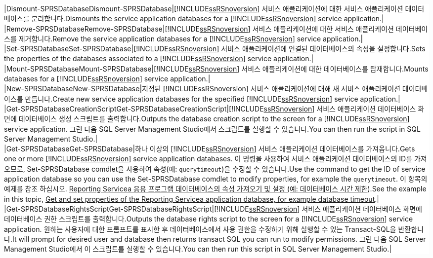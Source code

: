 |<span data-ttu-id="bdae2-185">Dismount-SPRSDatabase</span><span class="sxs-lookup"><span data-stu-id="bdae2-185">Dismount-SPRSDatabase</span></span>|<span data-ttu-id="bdae2-186">[!INCLUDE[ssRSnoversion](../includes/ssrsnoversion-md.md)] 서비스 애플리케이션에 대한 서비스 애플리케이션 데이터베이스를 분리합니다.</span><span class="sxs-lookup"><span data-stu-id="bdae2-186">Dismounts the service application databases for a [!INCLUDE[ssRSnoversion](../includes/ssrsnoversion-md.md)] service application.</span></span>|  
|<span data-ttu-id="bdae2-187">Remove-SPRSDatabase</span><span class="sxs-lookup"><span data-stu-id="bdae2-187">Remove-SPRSDatabase</span></span>|<span data-ttu-id="bdae2-188">[!INCLUDE[ssRSnoversion](../includes/ssrsnoversion-md.md)] 서비스 애플리케이션에 대한 서비스 애플리케이션 데이터베이스를 제거합니다.</span><span class="sxs-lookup"><span data-stu-id="bdae2-188">Remove the service application databases for a [!INCLUDE[ssRSnoversion](../includes/ssrsnoversion-md.md)] service application.</span></span>|  
|<span data-ttu-id="bdae2-189">Set-SPRSDatabase</span><span class="sxs-lookup"><span data-stu-id="bdae2-189">Set-SPRSDatabase</span></span>|<span data-ttu-id="bdae2-190">[!INCLUDE[ssRSnoversion](../includes/ssrsnoversion-md.md)] 서비스 애플리케이션에 연결된 데이터베이스의 속성을 설정합니다.</span><span class="sxs-lookup"><span data-stu-id="bdae2-190">Sets the properties of the databases associated to a [!INCLUDE[ssRSnoversion](../includes/ssrsnoversion-md.md)] service application.</span></span>|  
|<span data-ttu-id="bdae2-191">Mount-SPRSDatabase</span><span class="sxs-lookup"><span data-stu-id="bdae2-191">Mount-SPRSDatabase</span></span>|<span data-ttu-id="bdae2-192">[!INCLUDE[ssRSnoversion](../includes/ssrsnoversion-md.md)] 서비스 애플리케이션에 대한 데이터베이스를 탑재합니다.</span><span class="sxs-lookup"><span data-stu-id="bdae2-192">Mounts databases for a [!INCLUDE[ssRSnoversion](../includes/ssrsnoversion-md.md)] service application.</span></span>|  
|<span data-ttu-id="bdae2-193">New-SPRSDatabase</span><span class="sxs-lookup"><span data-stu-id="bdae2-193">New-SPRSDatabase</span></span>|<span data-ttu-id="bdae2-194">지정된 [!INCLUDE[ssRSnoversion](../includes/ssrsnoversion-md.md)] 서비스 애플리케이션에 대해 새 서비스 애플리케이션 데이터베이스를 만듭니다.</span><span class="sxs-lookup"><span data-stu-id="bdae2-194">Create new service application databases for the specified [!INCLUDE[ssRSnoversion](../includes/ssrsnoversion-md.md)] service application.</span></span>|  
|<span data-ttu-id="bdae2-195">Get-SPRSDatabaseCreationScript</span><span class="sxs-lookup"><span data-stu-id="bdae2-195">Get-SPRSDatabaseCreationScript</span></span>|<span data-ttu-id="bdae2-196">[!INCLUDE[ssRSnoversion](../includes/ssrsnoversion-md.md)] 서비스 애플리케이션 데이터베이스 화면에 데이터베이스 생성 스크립트를 출력합니다.</span><span class="sxs-lookup"><span data-stu-id="bdae2-196">Outputs the database creation script to the screen for a [!INCLUDE[ssRSnoversion](../includes/ssrsnoversion-md.md)] service application.</span></span> <span data-ttu-id="bdae2-197">그런 다음 SQL Server Management Studio에서 스크립트를 실행할 수 있습니다.</span><span class="sxs-lookup"><span data-stu-id="bdae2-197">You can then run the script in SQL Server Management Studio.</span></span>|  
|<span data-ttu-id="bdae2-198">Get-SPRSDatabase</span><span class="sxs-lookup"><span data-stu-id="bdae2-198">Get-SPRSDatabase</span></span>|<span data-ttu-id="bdae2-199">하나 이상의 [!INCLUDE[ssRSnoversion](../includes/ssrsnoversion-md.md)] 서비스 애플리케이션 데이터베이스를 가져옵니다.</span><span class="sxs-lookup"><span data-stu-id="bdae2-199">Gets one or more [!INCLUDE[ssRSnoversion](../includes/ssrsnoversion-md.md)] service application databases.</span></span> <span data-ttu-id="bdae2-200">이 명령을 사용하여 서비스 애플리케이션 데이터베이스의 ID를 가져오므로, Set-SPRSDatabase comdlet을 사용하여 속성(예: `querytimeout`)을 수정할 수 있습니다.</span><span class="sxs-lookup"><span data-stu-id="bdae2-200">Use the command to get the ID of service application database so you can use the Set-SPRSDatabase comdlet to modify properties, for example the `querytimeout`.</span></span> <span data-ttu-id="bdae2-201">이 항목의 예제를 참조 하십시오. [Reporting Servicea 응용 프로그램 데이터베이스의 속성 가져오기 및 설정 (예: 데이터베이스 시간 제한](#bkmk_example_db_properties)).</span><span class="sxs-lookup"><span data-stu-id="bdae2-201">See the example in this topic, [Get and set properties of the Reporting Servicea application database, for example database timeout](#bkmk_example_db_properties).</span></span>|  
|<span data-ttu-id="bdae2-202">Get-SPRSDatabaseRightsScript</span><span class="sxs-lookup"><span data-stu-id="bdae2-202">Get-SPRSDatabaseRightsScript</span></span>|<span data-ttu-id="bdae2-203">[!INCLUDE[ssRSnoversion](../includes/ssrsnoversion-md.md)] 서비스 애플리케이션 데이터베이스 화면에 데이터베이스 권한 스크립트를 출력합니다.</span><span class="sxs-lookup"><span data-stu-id="bdae2-203">Outputs the database rights script to the screen for a [!INCLUDE[ssRSnoversion](../includes/ssrsnoversion-md.md)] service application.</span></span> <span data-ttu-id="bdae2-204">원하는 사용자에 대한 프롬프트를 표시한 후 데이터베이스에서 사용 권한을 수정하기 위해 실행할 수 있는 Transact-SQL을 반환합니다.</span><span class="sxs-lookup"><span data-stu-id="bdae2-204">It will prompt for desired user and database then returns transact SQL you can run to modify permissions.</span></span> <span data-ttu-id="bdae2-205">그런 다음 SQL Server Management Studio에서 이 스크립트를 실행할 수 있습니다.</span><span class="sxs-lookup"><span data-stu-id="bdae2-205">You can then run this script in SQL Server Management Studio.</span></span>|  